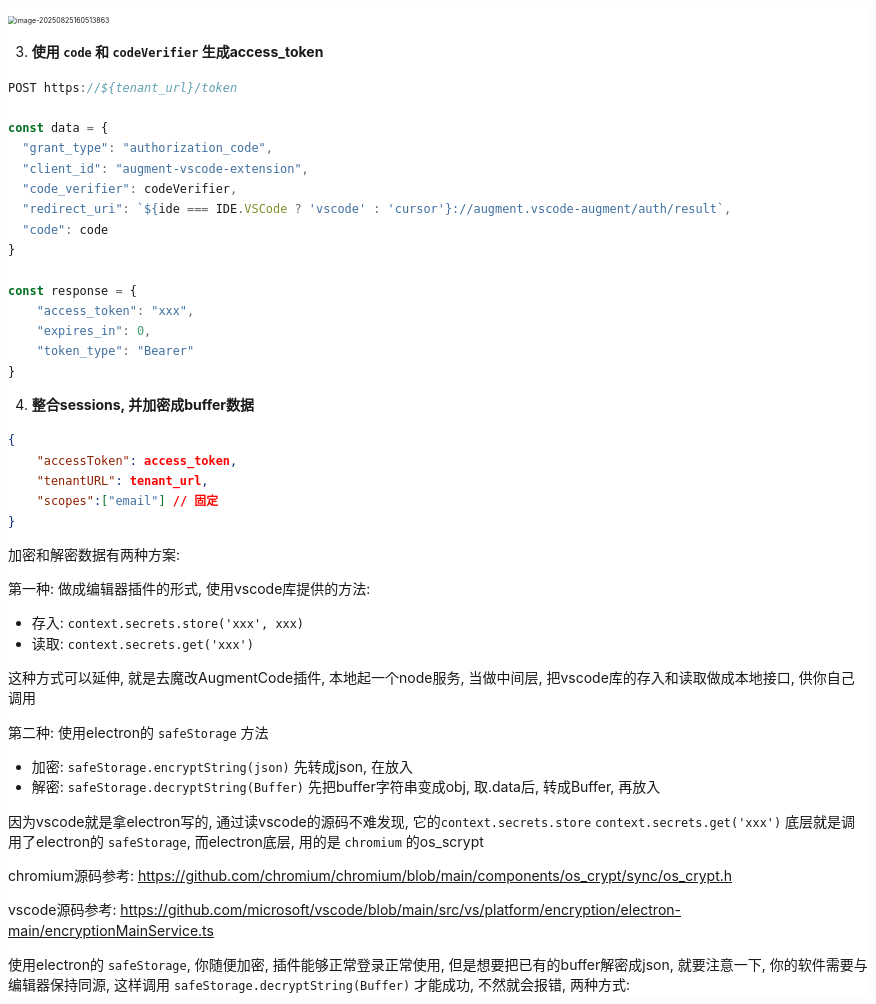 <img src="C:\Users\dami\AppData\Roaming\Typora\typora-user-images\image-20250825160513863.png" alt="image-20250825160513863" style="zoom: 50%;" />

3. **使用 `code` 和 `codeVerifier` 生成access_token**

```js
POST https://${tenant_url}/token

const data = {
  "grant_type": "authorization_code",
  "client_id": "augment-vscode-extension",
  "code_verifier": codeVerifier,
  "redirect_uri": `${ide === IDE.VSCode ? 'vscode' : 'cursor'}://augment.vscode-augment/auth/result`,
  "code": code
}

const response = {
    "access_token": "xxx",
    "expires_in": 0,
    "token_type": "Bearer"
}
```

4. **整合sessions, 并加密成buffer数据**

```json
{
    "accessToken": access_token,
    "tenantURL": tenant_url,
    "scopes":["email"] // 固定
}
```

加密和解密数据有两种方案:

第一种: 做成编辑器插件的形式, 使用vscode库提供的方法:

- 存入: `context.secrets.store('xxx', xxx)`
- 读取: `context.secrets.get('xxx')`

这种方式可以延伸, 就是去魔改AugmentCode插件, 本地起一个node服务, 当做中间层, 把vscode库的存入和读取做成本地接口, 供你自己调用

第二种: 使用electron的 `safeStorage` 方法

- 加密: `safeStorage.encryptString(json)` 先转成json, 在放入
- 解密: `safeStorage.decryptString(Buffer)` 先把buffer字符串变成obj, 取.data后, 转成Buffer, 再放入

因为vscode就是拿electron写的, 通过读vscode的源码不难发现, 它的`context.secrets.store` `context.secrets.get('xxx')` 底层就是调用了electron的 `safeStorage`, 而electron底层, 用的是 `chromium` 的os_scrypt

chromium源码参考: https://github.com/chromium/chromium/blob/main/components/os_crypt/sync/os_crypt.h

vscode源码参考: https://github.com/microsoft/vscode/blob/main/src/vs/platform/encryption/electron-main/encryptionMainService.ts

使用electron的 `safeStorage`, 你随便加密, 插件能够正常登录正常使用, 但是想要把已有的buffer解密成json, 就要注意一下, 你的软件需要与编辑器保持同源, 这样调用 `safeStorage.decryptString(Buffer)` 才能成功, 不然就会报错, 两种方式:
